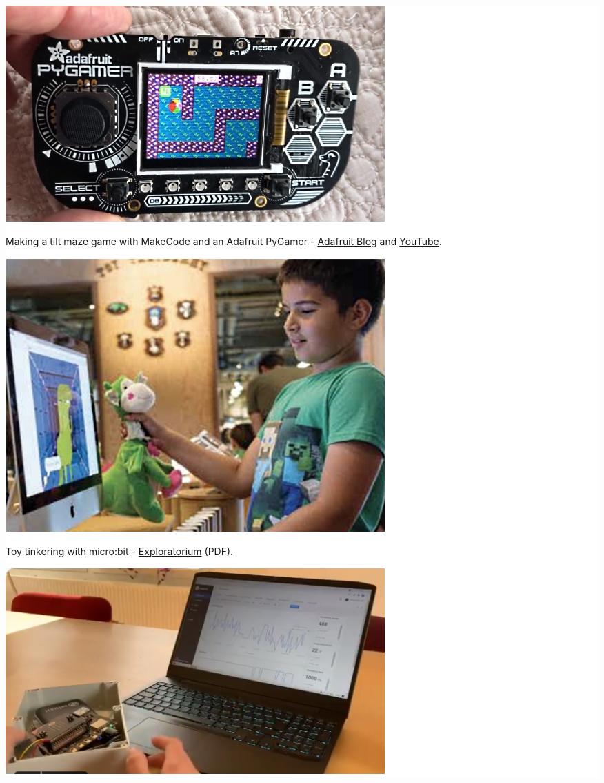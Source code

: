 [![Tilt maze game](/assets/20210530/20210530tilt.jpg)](https://blog.adafruit.com/2021/05/04/making-a-tilt-maze-game-with-makecode-and-an-adafruit-pygamer-pygamer-gaming-makecode-msmakecode/)

Making a tilt maze game with MakeCode and an Adafruit PyGamer - [Adafruit Blog](https://blog.adafruit.com/2021/05/04/making-a-tilt-maze-game-with-makecode-and-an-adafruit-pygamer-pygamer-gaming-makecode-msmakecode/) and [YouTube](https://youtu.be/aGOe7Q73IWc).

[![Toy tinkering](/assets/20210530/20210530toy.jpg)](https://www.exploratorium.edu/sites/default/files/files/toy_tinkering_microbit.pdf)

Toy tinkering with micro:bit - [Exploratorium](https://www.exploratorium.edu/sites/default/files/files/toy_tinkering_microbit.pdf) (PDF).

[![Moisture Sensor](/assets/20210530/20210530iot.jpg)](https://twitter.com/seluxit/status/1389506613388746755?s=20)
